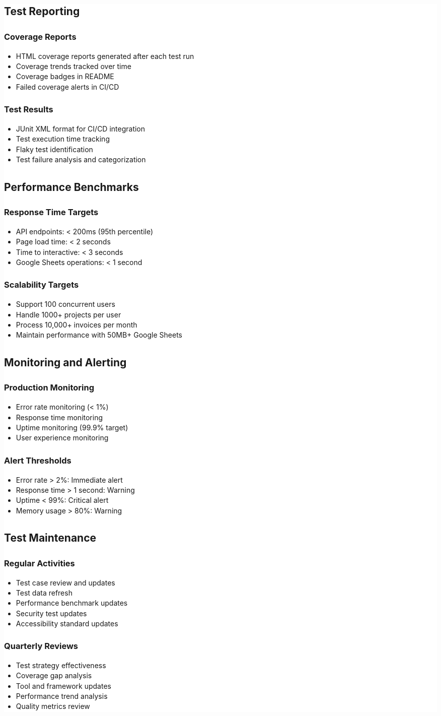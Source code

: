 ## Test Reporting

### Coverage Reports
- HTML coverage reports generated after each test run
- Coverage trends tracked over time
- Coverage badges in README
- Failed coverage alerts in CI/CD

### Test Results
- JUnit XML format for CI/CD integration
- Test execution time tracking
- Flaky test identification
- Test failure analysis and categorization

## Performance Benchmarks

### Response Time Targets
- API endpoints: < 200ms (95th percentile)
- Page load time: < 2 seconds
- Time to interactive: < 3 seconds
- Google Sheets operations: < 1 second

### Scalability Targets
- Support 100 concurrent users
- Handle 1000+ projects per user
- Process 10,000+ invoices per month
- Maintain performance with 50MB+ Google Sheets

## Monitoring and Alerting

### Production Monitoring
- Error rate monitoring (< 1%)
- Response time monitoring
- Uptime monitoring (99.9% target)
- User experience monitoring

### Alert Thresholds
- Error rate > 2%: Immediate alert
- Response time > 1 second: Warning
- Uptime < 99%: Critical alert
- Memory usage > 80%: Warning

## Test Maintenance

### Regular Activities
- Test case review and updates
- Test data refresh
- Performance benchmark updates
- Security test updates
- Accessibility standard updates

### Quarterly Reviews
- Test strategy effectiveness
- Coverage gap analysis
- Tool and framework updates
- Performance trend analysis
- Quality metrics review